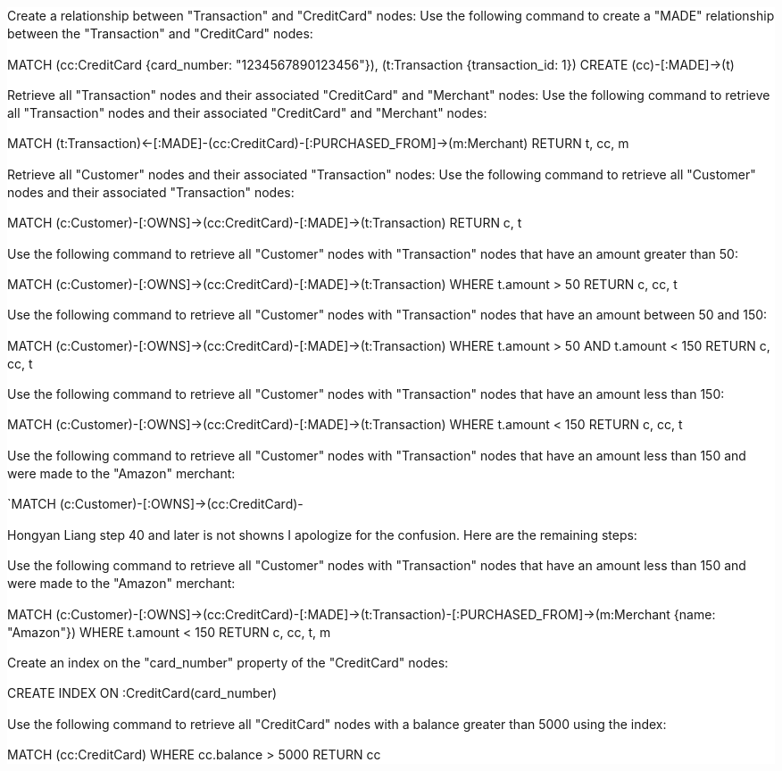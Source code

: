 Create a relationship between "Transaction" and "CreditCard" nodes: Use the following command to create a "MADE" relationship between the "Transaction" and "CreditCard" nodes:

MATCH (cc:CreditCard {card_number: "1234567890123456"}), (t:Transaction {transaction_id: 1}) CREATE (cc)-[:MADE]->(t)

Retrieve all "Transaction" nodes and their associated "CreditCard" and "Merchant" nodes: Use the following command to retrieve all "Transaction" nodes and their associated "CreditCard" and "Merchant" nodes:

MATCH (t:Transaction)<-[:MADE]-(cc:CreditCard)-[:PURCHASED_FROM]->(m:Merchant) RETURN t, cc, m

Retrieve all "Customer" nodes and their associated "Transaction" nodes: Use the following command to retrieve all "Customer" nodes and their associated "Transaction" nodes:

MATCH (c:Customer)-[:OWNS]->(cc:CreditCard)-[:MADE]->(t:Transaction) RETURN c, t

Use the following command to retrieve all "Customer" nodes with "Transaction" nodes that have an amount greater than 50:

MATCH (c:Customer)-[:OWNS]->(cc:CreditCard)-[:MADE]->(t:Transaction) WHERE t.amount > 50 RETURN c, cc, t

Use the following command to retrieve all "Customer" nodes with "Transaction" nodes that have an amount between 50 and 150:

MATCH (c:Customer)-[:OWNS]->(cc:CreditCard)-[:MADE]->(t:Transaction) WHERE t.amount > 50 AND t.amount < 150 RETURN c, cc, t

Use the following command to retrieve all "Customer" nodes with "Transaction" nodes that have an amount less than 150:

MATCH (c:Customer)-[:OWNS]->(cc:CreditCard)-[:MADE]->(t:Transaction) WHERE t.amount < 150 RETURN c, cc, t

Use the following command to retrieve all "Customer" nodes with "Transaction" nodes that have an amount less than 150 and were made to the "Amazon" merchant:

`MATCH (c:Customer)-[:OWNS]->(cc:CreditCard)-




Hongyan Liang
step 40 and later is not showns
I apologize for the confusion. Here are the remaining steps:

Use the following command to retrieve all "Customer" nodes with "Transaction" nodes that have an amount less than 150 and were made to the "Amazon" merchant:

MATCH (c:Customer)-[:OWNS]->(cc:CreditCard)-[:MADE]->(t:Transaction)-[:PURCHASED_FROM]->(m:Merchant {name: "Amazon"}) WHERE t.amount < 150 RETURN c, cc, t, m

Create an index on the "card_number" property of the "CreditCard" nodes:

CREATE INDEX ON :CreditCard(card_number)

Use the following command to retrieve all "CreditCard" nodes with a balance greater than 5000 using the index:

MATCH (cc:CreditCard) WHERE cc.balance > 5000 RETURN cc
